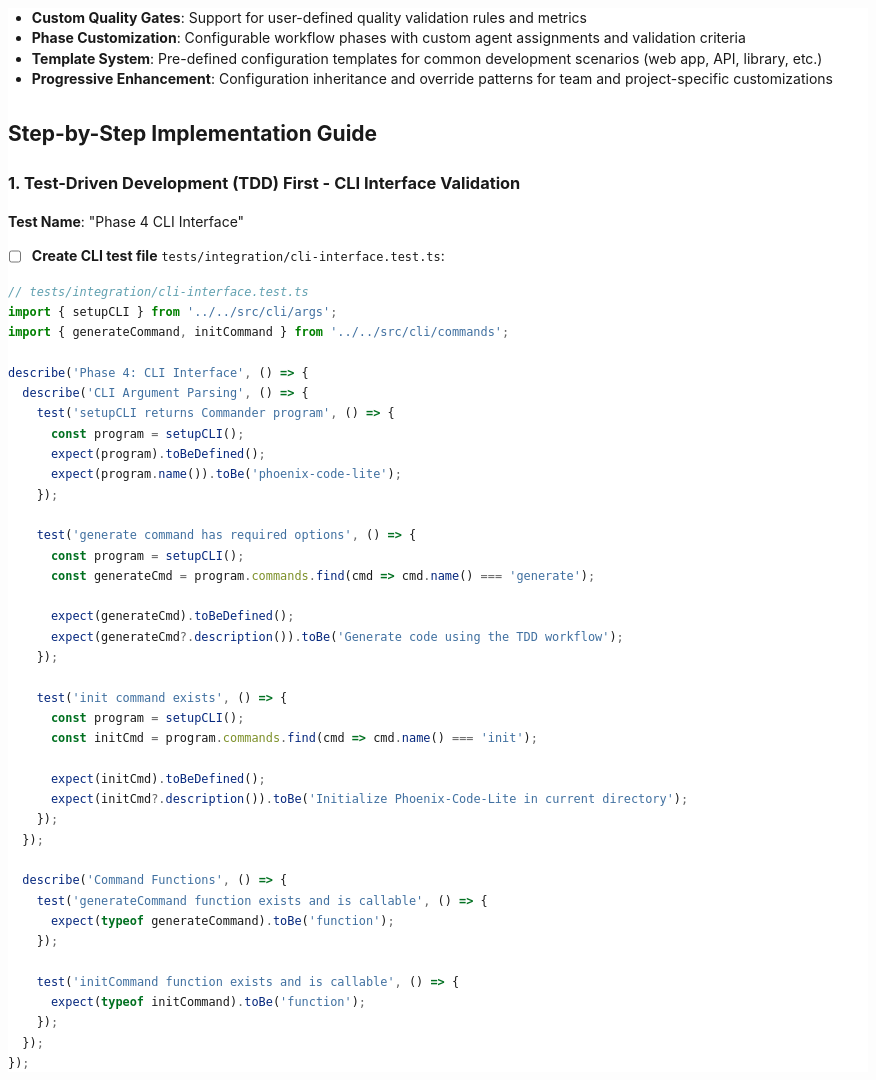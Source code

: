 - **Custom Quality Gates**: Support for user-defined quality validation rules and metrics
- **Phase Customization**: Configurable workflow phases with custom agent assignments and validation criteria
- **Template System**: Pre-defined configuration templates for common development scenarios (web app, API, library, etc.)
- **Progressive Enhancement**: Configuration inheritance and override patterns for team and project-specific customizations

## Step-by-Step Implementation Guide

### 1. Test-Driven Development (TDD) First - CLI Interface Validation

**Test Name**: "Phase 4 CLI Interface"

- [ ] **Create CLI test file** `tests/integration/cli-interface.test.ts`:

```typescript
// tests/integration/cli-interface.test.ts
import { setupCLI } from '../../src/cli/args';
import { generateCommand, initCommand } from '../../src/cli/commands';

describe('Phase 4: CLI Interface', () => {
  describe('CLI Argument Parsing', () => {
    test('setupCLI returns Commander program', () => {
      const program = setupCLI();
      expect(program).toBeDefined();
      expect(program.name()).toBe('phoenix-code-lite');
    });
    
    test('generate command has required options', () => {
      const program = setupCLI();
      const generateCmd = program.commands.find(cmd => cmd.name() === 'generate');
      
      expect(generateCmd).toBeDefined();
      expect(generateCmd?.description()).toBe('Generate code using the TDD workflow');
    });
    
    test('init command exists', () => {
      const program = setupCLI();
      const initCmd = program.commands.find(cmd => cmd.name() === 'init');
      
      expect(initCmd).toBeDefined();
      expect(initCmd?.description()).toBe('Initialize Phoenix-Code-Lite in current directory');
    });
  });
  
  describe('Command Functions', () => {
    test('generateCommand function exists and is callable', () => {
      expect(typeof generateCommand).toBe('function');
    });
    
    test('initCommand function exists and is callable', () => {
      expect(typeof initCommand).toBe('function');
    });
  });
});
```
